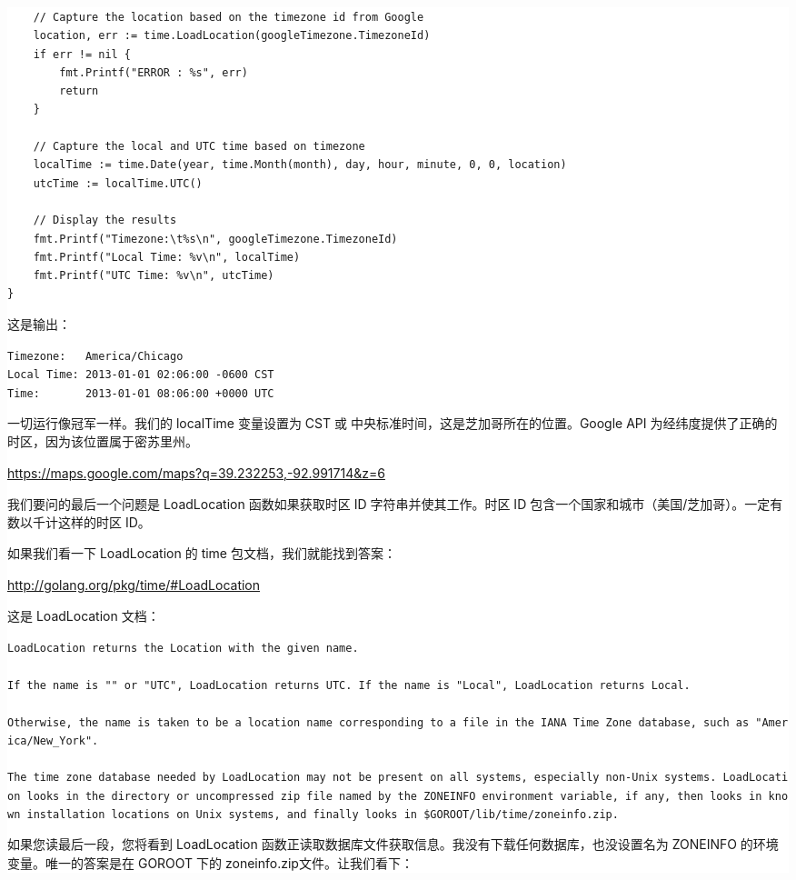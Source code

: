 ```
    // Capture the location based on the timezone id from Google
    location, err := time.LoadLocation(googleTimezone.TimezoneId)
    if err != nil {
        fmt.Printf("ERROR : %s", err)
        return
    }

    // Capture the local and UTC time based on timezone
    localTime := time.Date(year, time.Month(month), day, hour, minute, 0, 0, location)
    utcTime := localTime.UTC()

    // Display the results
    fmt.Printf("Timezone:\t%s\n", googleTimezone.TimezoneId)
    fmt.Printf("Local Time: %v\n", localTime)
    fmt.Printf("UTC Time: %v\n", utcTime)
}
```

这是输出：

```
Timezone:   America/Chicago
Local Time: 2013-01-01 02:06:00 -0600 CST
Time:       2013-01-01 08:06:00 +0000 UTC
```

一切运行像冠军一样。我们的 localTime 变量设置为 CST 或 中央标准时间，这是芝加哥所在的位置。Google API 为经纬度提供了正确的时区，因为该位置属于密苏里州。

https://maps.google.com/maps?q=39.232253,-92.991714&z=6

我们要问的最后一个问题是 LoadLocation 函数如果获取时区 ID 字符串并使其工作。时区 ID 包含一个国家和城市（美国/芝加哥）。一定有数以千计这样的时区 ID。

如果我们看一下 LoadLocation 的 time 包文档，我们就能找到答案：

http://golang.org/pkg/time/#LoadLocation

这是 LoadLocation 文档：

```
LoadLocation returns the Location with the given name.

If the name is "" or "UTC", LoadLocation returns UTC. If the name is "Local", LoadLocation returns Local.

Otherwise, the name is taken to be a location name corresponding to a file in the IANA Time Zone database, such as "America/New_York".

The time zone database needed by LoadLocation may not be present on all systems, especially non-Unix systems. LoadLocation looks in the directory or uncompressed zip file named by the ZONEINFO environment variable, if any, then looks in known installation locations on Unix systems, and finally looks in $GOROOT/lib/time/zoneinfo.zip.
```

如果您读最后一段，您将看到 LoadLocation 函数正读取数据库文件获取信息。我没有下载任何数据库，也没设置名为 ZONEINFO 的环境变量。唯一的答案是在 GOROOT 下的 zoneinfo.zip文件。让我们看下：
